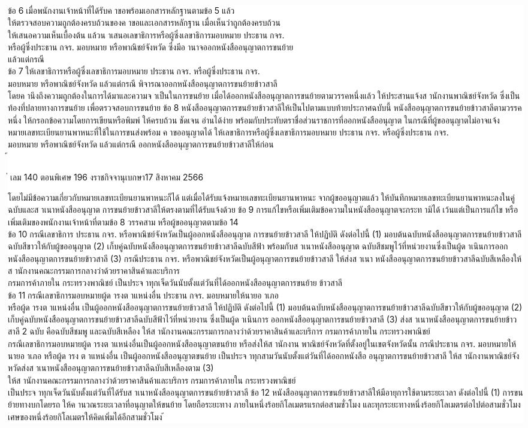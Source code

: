 
ข้อ 6 เมื่อพนักงานเจ้าหน้าที่ได้รับค าขอพร้อมเอกสารหลักฐานตามข้อ  5  แล้ว   
ให้ตรวจสอบความถูกต้องครบถ้วนของค าขอและเอกสารหลักฐาน  เมื่อเห็นว่าถูกต้องครบถ้วน   
ให้เสนอความเห็นเบื้องต้น  แล้วน าเสนอเลขาธิการหรือผู้ซึ่งเลขาธิการมอบหมาย  ประธาน  กจร.   
หรือผู้ซึ่งประธาน  กจร.  มอบหมาย  หรือพาณิชย์จังหวัด  ซึ่งมีอ านาจออกหนังสืออนุญาตการขนย้าย   
แล้วแต่กรณี   
ข้อ 7 ให้เลขาธิการหรือผู้ซึ่งเลขาธิการมอบหมาย  ประธาน  กจร.  หรือผู้ซึ่งประธาน  กจร.   
มอบหมาย  หรือพาณิชย์จังหวัด  แล้วแต่กรณี  พิจารณาออกหนังสืออนุญาตการขนย้ายข้าวสาลี   
โดยค านึงถึงความถูกต้องในการได้มาและความจ าเป็นในการขนย้าย 
เมื่อได้ออกหนังสืออนุญาตการขนย้ายตามวรรคหนึ่งแล้ว  ให้ประสานแจ้งส านักงานพาณิชย์จังหวัด 
ซึ่งเป็นท้องที่ปลายทางการขนย้าย  เพื่อตรวจสอบการขนย้าย 
ข้อ 8 หนังสืออนุญาตการขนย้ายข้าวสาลีให้เป็นไปตามแบบท้ายประกาศฉบับนี้ 
หนังสืออนุญาตการขนย้ายข้าวสาลีตามวรรคหนึ่ง  ให้กรอกข้อความโดยการเขียนหรือพิมพ์ 
ให้ครบถ้วน  ชัดเจน  อ่านได้ง่าย  พร้อมกับประทับตราชื่อส่วนราชการที่ออกหนังสืออนุญาต 
ในกรณีที่ผู้ขออนุญาตไม่อาจแจ้งหมายเลขทะเบียนยานพาหนะที่ใช้ในการขนส่งพร้อม 
ค าขออนุญาตได้  ให้เลขาธิการหรือผู้ซึ่งเลขาธิการมอบหมาย  ประธาน  กจร.  หรือผู้ซึ่งประธาน  กจร.   
มอบหมาย  หรือพาณิชย์จังหวัด  แล้วแต่กรณี  ออกหนังสืออนุญาตการขนย้ายข้าวสาลีให้ก่อน   
้
 
่
เลม   140   ตอนพิเศษ   196    งราชกิจจานุเบกษา17   สิงหาคม   2566

โดยไม่มีข้อความเกี่ยวกับหมายเลขทะเบียนยานพาหนะก็ได้  แต่เมื่อได้รับแจ้งหมายเลขทะเบียนยานพาหนะ 
จากผู้ขออนุญาตแล้ว  ให้บันทึกหมายเลขทะเบียนยานพาหนะลงในคู่ฉบับและส าเนาหนังสืออนุญาต 
การขนย้ายข้าวสาลีให้ตรงตามที่ได้รับแจ้งด้วย 
ข้อ 9 การแก้ไขหรือเพิ่มเติมข้อความในหนังสืออนุญาตจะกระท ามิได้  เว้นแต่เป็นการแก้ไข
หรือเพิ่มเติมของพนักงานเจ้าหน้าที่ตามข้อ  8  วรรคสาม  หรือผู้ขออนุญาตตามข้อ  14   
ข้อ 10 กรณีเลขาธิการ  ประธาน  กจร.  หรือพาณิชย์จังหวัดเป็นผู้ออกหนังสืออนุญาต 
การขนย้ายข้าวสาลี  ให้ปฏิบัติ  ดังต่อไปนี้ 
(1) มอบต้นฉบับหนังสืออนุญาตการขนย้ายข้าวสาลีฉบับสีขาวให้กับผู้ขออนุญาต 
(2) เก็บคู่ฉบับหนังสืออนุญาตการขนย้ายข้าวสาลีฉบับสีฟ้า  พร้อมกับส าเนาหนังสืออนุญาต
ฉบับสีชมพูไว้ที่หน่วยงานซึ่งเป็นผู้ด าเนินการออกหนังสืออนุญาตการขนย้ายข้าวสาลี 
(3) กรณีประธาน  กจร.  หรือพาณิชย์จังหวัดเป็นผู้อนุญาตการขนย้ายข้าวสาลี  ให้ส่งส าเนา
หนังสืออนุญาตการขนย้ายข้าวสาลีฉบับสีเหลืองให้ส านักงานคณะกรรมการกลางว่าด้วยราคาสินค้าและบริการ   
กรมการค้าภายใน  กระทรวงพาณิชย์  เป็นประจ าทุกเจ็ดวันนับตั้งแต่วันที่ได้ออกหนังสืออนุญาตการขนย้าย 
ข้าวสาลี   
ข้อ 11 กรณีเลขาธิการมอบหมายผู้ด ารงต าแหน่งอื่น  ประธาน  กจร.  มอบหมายให้นายอ าเภอ   
หรือผู้ด ารงต าแหน่งอื่น  เป็นผู้ออกหนังสืออนุญาตการขนย้ายข้าวสาลี  ให้ปฏิบัติ  ดังต่อไปนี้ 
(1) มอบต้นฉบับหนังสืออนุญาตการขนย้ายข้าวสาลีฉบับสีขาวให้กับผู้ขออนุญาต 
(2) เก็บคู่ฉบับหนังสืออนุญาตการขนย้ายข้าวสาลีฉบับสีฟ้าไว้ที่หน่วยงาน  ซึ่งเป็นผู้ด าเนินการ
ออกหนังสืออนุญาตการขนย้ายข้าวสาลี 
(3) ส่งส าเนาหนังสืออนุญาตการขนย้ายข้าวสาลี  2  ฉบับ  คือฉบับสีชมพู  และฉบับสีเหลือง 
ให้ส านักงานคณะกรรมการกลางว่าด้วยราคาสินค้าและบริการ  กรมการค้าภายใน  กระทรวงพาณิชย์   
กรณีเลขาธิการมอบหมายผู้ด ารงต าแหน่งอื่นเป็นผู้ออกหนังสืออนุญาตขนย้าย  หรือส่งให้ส านักงาน 
พาณิชย์จังหวัดที่ตั้งอยู่ในเขตจังหวัดนั้น  กรณีประธาน  กจร.  มอบหมายให้นายอ าเภอ  หรือผู้ด ารง
ต าแหน่งอื่น  เป็นผู้ออกหนังสืออนุญาตขนย้าย  เป็นประจ าทุกสามวันนับตั้งแต่วันที่ได้ออกหนังสือ
อนุญาตการขนย้ายข้าวสาลี 
ให้ส านักงานพาณิชย์จังหวัดส่งส าเนาหนังสืออนุญาตการขนย้ายข้าวสาลีฉบับสีเหลืองตาม  (3)   
ให้ส านักงานคณะกรรมการกลางว่าด้วยราคาสินค้าและบริการ  กรมการค้าภายใน  กระทรวงพาณิชย์   
เป็นประจ าทุกเจ็ดวันนับตั้งแต่วันที่ได้รับส าเนาหนังสืออนุญาตการขนย้ายข้าวสาลี 
ข้อ 12 หนังสืออนุญาตการขนย้ายข้าวสาลีให้มีอายุการใช้ตามระยะเวลา  ดังต่อไปนี้ 
(1) การขนย้ายทางบกโดยรถ  ให้ค านวณระยะเวลาที่อนุญาตให้ขนย้าย  โดยถือระยะทาง
ภายในหนึ่งร้อยกิโลเมตรแรกต่อสามชั่วโมง  และทุกระยะทางหนึ่งร้อยกิโลเมตรต่อไปต่อสามชั่วโมง   
เศษของหนึ่งร้อยกิโลเมตรให้คิดเพิ่มได้อีกสามชั่วโมง 
้
 